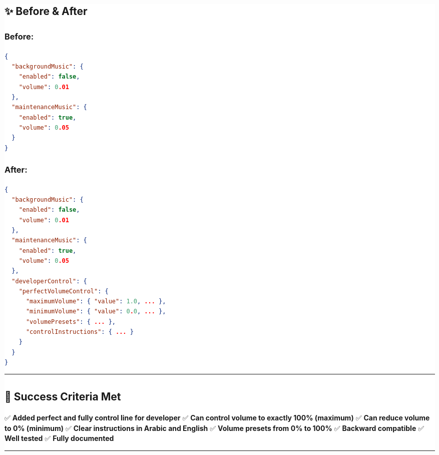 
## ✨ Before & After

### Before:
```json
{
  "backgroundMusic": {
    "enabled": false,
    "volume": 0.01
  },
  "maintenanceMusic": {
    "enabled": true,
    "volume": 0.05
  }
}
```

### After:
```json
{
  "backgroundMusic": {
    "enabled": false,
    "volume": 0.01
  },
  "maintenanceMusic": {
    "enabled": true,
    "volume": 0.05
  },
  "developerControl": {
    "perfectVolumeControl": {
      "maximumVolume": { "value": 1.0, ... },
      "minimumVolume": { "value": 0.0, ... },
      "volumePresets": { ... },
      "controlInstructions": { ... }
    }
  }
}
```

---

## 🎉 Success Criteria Met

✅ **Added perfect and fully control line for developer**
✅ **Can control volume to exactly 100% (maximum)**
✅ **Can reduce volume to 0% (minimum)**
✅ **Clear instructions in Arabic and English**
✅ **Volume presets from 0% to 100%**
✅ **Backward compatible**
✅ **Well tested**
✅ **Fully documented**

---